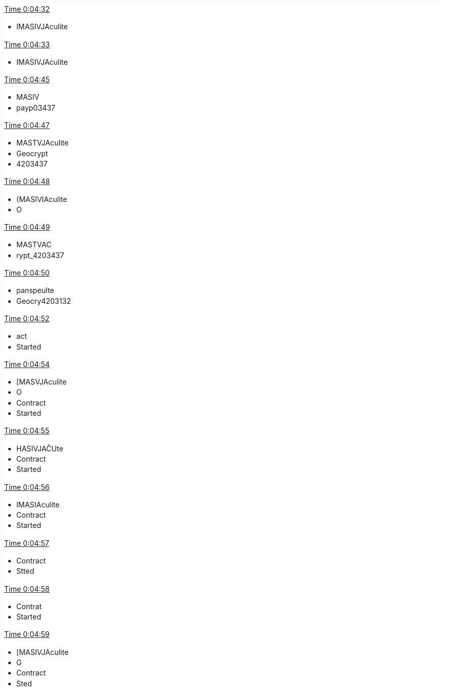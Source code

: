  [Time 0:04:32](https://youtu.be/vFySEHGzoO0?t=267) 
- IMASIVJAculite 

 [Time 0:04:33](https://youtu.be/vFySEHGzoO0?t=268) 
- IMASIVJAculite 

 [Time 0:04:45](https://youtu.be/vFySEHGzoO0?t=280) 
- MASIV 
- payp03437 

 [Time 0:04:47](https://youtu.be/vFySEHGzoO0?t=282) 
- MASTVJAculite 
- Geocrypt 
- 4203437 

 [Time 0:04:48](https://youtu.be/vFySEHGzoO0?t=283) 
- (MASIVIAculite 
- O 

 [Time 0:04:49](https://youtu.be/vFySEHGzoO0?t=284) 
- MASTVAC 
- rypt_4203437 

 [Time 0:04:50](https://youtu.be/vFySEHGzoO0?t=285) 
- panspeulte 
- Geocry4203132 

 [Time 0:04:52](https://youtu.be/vFySEHGzoO0?t=287) 
- act 
- Started 

 [Time 0:04:54](https://youtu.be/vFySEHGzoO0?t=289) 
- [MASVJAculite 
- O 
- Contract 
- Started 

 [Time 0:04:55](https://youtu.be/vFySEHGzoO0?t=290) 
- HASIVJAČUte 
- Contract 
- Started 

 [Time 0:04:56](https://youtu.be/vFySEHGzoO0?t=291) 
- IMASIAculite 
- Contract 
- Started 

 [Time 0:04:57](https://youtu.be/vFySEHGzoO0?t=292) 
- Contract 
- Stted 

 [Time 0:04:58](https://youtu.be/vFySEHGzoO0?t=293) 
- Contrat 
- Started 

 [Time 0:04:59](https://youtu.be/vFySEHGzoO0?t=294) 
- [MASIVJAculite 
- G 
- Contract 
- Sted 
